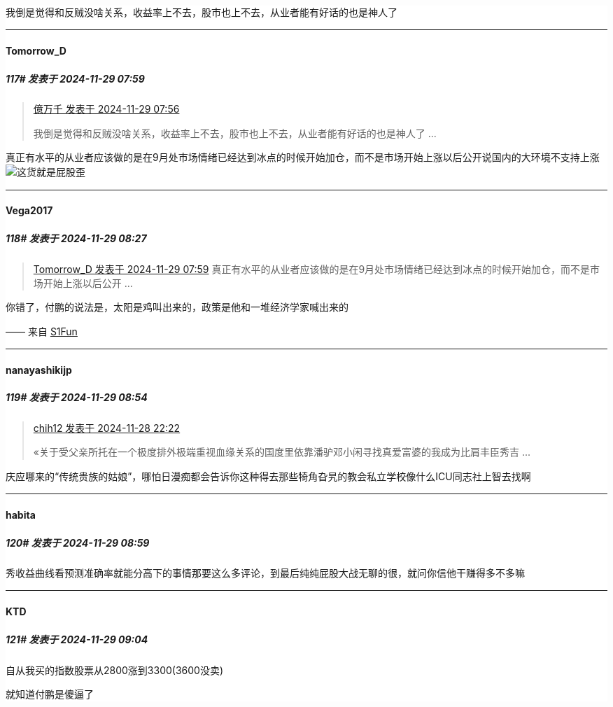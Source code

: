 我倒是觉得和反贼没啥关系，收益率上不去，股市也上不去，从业者能有好话的也是神人了


*****

####  Tomorrow_D  
##### 117#       发表于 2024-11-29 07:59

<blockquote><a href="httphttps://bbs.saraba1st.com/2b/forum.php?mod=redirect&amp;goto=findpost&amp;pid=66797894&amp;ptid=2001251" target="_blank">億万千 发表于 2024-11-29 07:56</a>

我倒是觉得和反贼没啥关系，收益率上不去，股市也上不去，从业者能有好话的也是神人了 ...</blockquote>
真正有水平的从业者应该做的是在9月处市场情绪已经达到冰点的时候开始加仓，而不是市场开始上涨以后公开说国内的大环境不支持上涨<img src="https://static.saraba1st.com/image/smiley/face2017/037.png" referrerpolicy="no-referrer">这货就是屁股歪


*****

####  Vega2017  
##### 118#       发表于 2024-11-29 08:27

<blockquote><a href="httphttps://bbs.saraba1st.com/2b/forum.php?mod=redirect&amp;goto=findpost&amp;pid=66797901&amp;ptid=2001251" target="_blank">Tomorrow_D 发表于 2024-11-29 07:59</a>
真正有水平的从业者应该做的是在9月处市场情绪已经达到冰点的时候开始加仓，而不是市场开始上涨以后公开 ...</blockquote>
你错了，付鹏的说法是，太阳是鸡叫出来的，政策是他和一堆经济学家喊出来的

—— 来自 [S1Fun](https://s1fun.koalcat.com)


*****

####  nanayashikijp  
##### 119#       发表于 2024-11-29 08:54

<blockquote><a href="httphttps://bbs.saraba1st.com/2b/forum.php?mod=redirect&amp;goto=findpost&amp;pid=66796575&amp;ptid=2001251" target="_blank">chih12 发表于 2024-11-28 22:22</a>

«关于受父亲所托在一个极度排外极端重视血缘关系的国度里依靠潘驴邓小闲寻找真爱富婆的我成为比肩丰臣秀吉 ...</blockquote>
庆应哪来的“传统贵族的姑娘”，哪怕日漫痴都会告诉你这种得去那些犄角旮旯的教会私立学校像什么ICU同志社上智去找啊


*****

####  habita  
##### 120#       发表于 2024-11-29 08:59

秀收益曲线看预测准确率就能分高下的事情那要这么多评论，到最后纯纯屁股大战无聊的很，就问你信他干赚得多不多嘛


*****

####  KTD  
##### 121#       发表于 2024-11-29 09:04

自从我买的指数股票从2800涨到3300(3600没卖)

就知道付鹏是傻逼了
